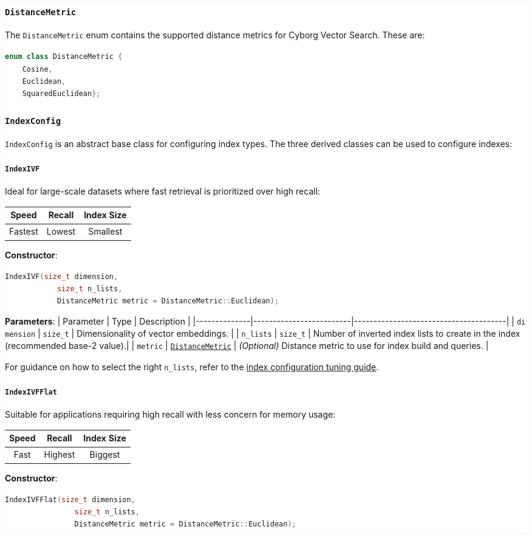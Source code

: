 ### `DistanceMetric`

The `DistanceMetric` enum contains the supported distance metrics for Cyborg Vector Search. These are:

```cpp
enum class DistanceMetric {
    Cosine,
    Euclidean,
    SquaredEuclidean};
```

### `IndexConfig`

`IndexConfig` is an abstract base class for configuring index types. The three derived classes can be used to configure indexes:

#### `IndexIVF`

Ideal for large-scale datasets where fast retrieval is prioritized over high recall:

|  Speed  | Recall | Index Size |
| :-----: | :----: | :--------: |
| Fastest | Lowest |  Smallest  |

**Constructor**:

```cpp
IndexIVF(size_t dimension,
            size_t n_lists,
            DistanceMetric metric = DistanceMetric::Euclidean);
```

**Parameters**:
| Parameter | Type | Description |
|--------------|-------------------------|---------------------------------------|
| `dimension` | `size_t` | Dimensionality of vector embeddings. |
| `n_lists` | `size_t` | Number of inverted index lists to create in the index (recommended base-2 value).|
| `metric` | [`DistanceMetric`](#distancemetric) | _(Optional)_ Distance metric to use for index build and queries. |

For guidance on how to select the right `n_lists`, refer to the [index configuration tuning guide](../tuning-guides/index-configs.md).

#### `IndexIVFFlat`

Suitable for applications requiring high recall with less concern for memory usage:

| Speed | Recall  | Index Size |
| :---: | :-----: | :--------: |
| Fast  | Highest |  Biggest   |

**Constructor**:

```cpp
IndexIVFFlat(size_t dimension,
                size_t n_lists,
                DistanceMetric metric = DistanceMetric::Euclidean);
```
